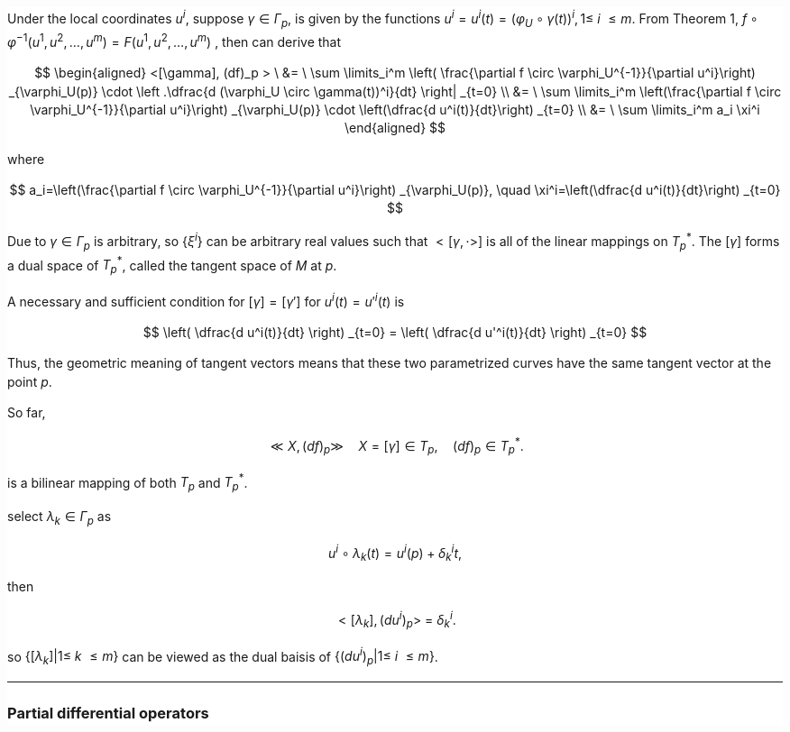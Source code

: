 Under the local coordinates ${u^i}$, suppose ${\gamma \in \Gamma_p}$, is given by the functions ${u^i = u^i(t) = (\varphi_U \circ \gamma(t))^i, 1 \le \ i \ \le m}$. From Theorem 1, ${f \circ \varphi^{-1}(u^1, u^2, …,u^m) = F(u^1, u^2, …,u^m)}$ , then can derive that

$$
\begin{aligned} <[\gamma], (df)_p > \ &= \ \sum \limits_i^m \left( \frac{\partial f \circ \varphi_U^{-1}}{\partial u^i}\right) _{\varphi_U(p)} \cdot \left .\dfrac{d (\varphi_U \circ \gamma(t))^i}{dt} \right| _{t=0} \\
&= \ \sum \limits_i^m \left(\frac{\partial f \circ \varphi_U^{-1}}{\partial u^i}\right) _{\varphi_U(p)} \cdot \left(\dfrac{d u^i(t)}{dt}\right) _{t=0} \\
&= \ \sum \limits_i^m a_i \xi^i \end{aligned}
$$

where

$$
a_i=\left(\frac{\partial f \circ \varphi_U^{-1}}{\partial u^i}\right) _{\varphi_U(p)}, \quad \xi^i=\left(\dfrac{d u^i(t)}{dt}\right) _{t=0}
$$

Due to ${\gamma \in \Gamma_p}$ is arbitrary, so ${\{\xi^i\}}$ can be arbitrary real values such that ${<[\gamma, \cdot>]}$ is all of the linear mappings on ${T_p^*}$. The ${[\gamma]}$ forms a dual space of ${T_p^*}$, called the tangent space of ${M}$ at ${p}$.

A necessary and sufficient condition for ${[\gamma] = [\gamma']}$ for ${u^i(t) = u'^i(t)}$ is

$$
\left( \dfrac{d u^i(t)}{dt} \right) _{t=0} = \left( \dfrac{d u'^i(t)}{dt} \right) _{t=0}
$$

Thus, the geometric meaning of tangent vectors means that these two parametrized curves have the same tangent vector at the point ${p}$.

So far,

$$
 \ll X, (df)_p \gg \quad X=[\gamma] \in T_p, \quad (df)_p \in T_p^\ast.
$$

is a bilinear mapping of both ${T_p}$ and ${T_p^*}$.

select ${\lambda_k \in \Gamma_p}$ as

$$
u^i \circ \lambda_k(t) = u^i(p) + \delta_k^it,
$$

then

$$
<[\lambda_k],(du^i)_p> \ = \ \delta_k^i.
$$

so ${\{[\lambda_k]| 1 \le \ k \ \le m\}}$ can be viewed as the dual baisis of ${\{(du^i)_p| 1 \le \ i \ \le m\}}$.

---

### P**artial differential operators**
